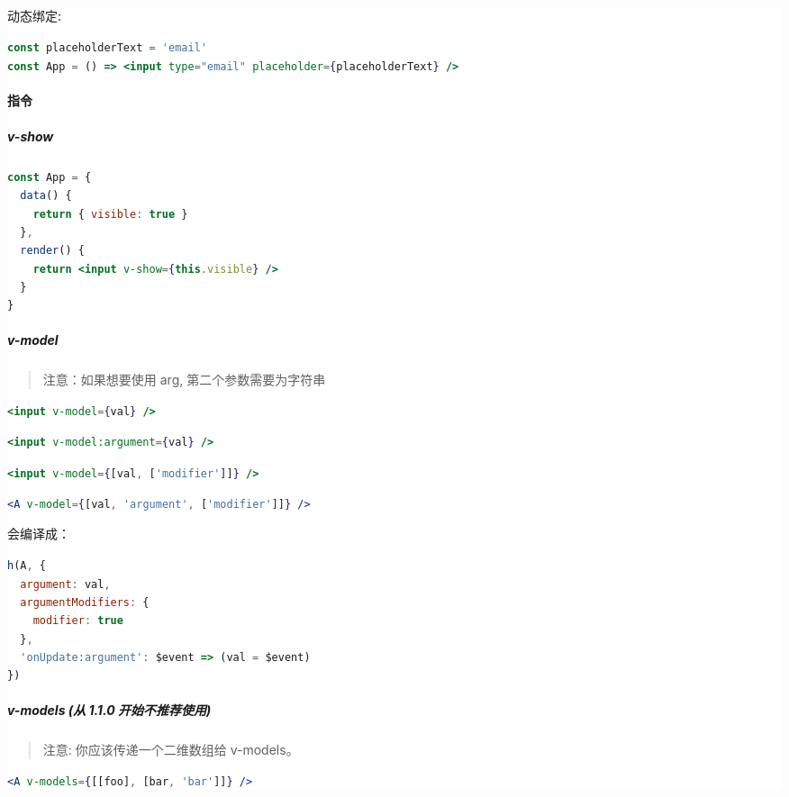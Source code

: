 动态绑定:

```jsx
const placeholderText = 'email'
const App = () => <input type="email" placeholder={placeholderText} />
```

#### 指令

##### v-show

```jsx
const App = {
  data() {
    return { visible: true }
  },
  render() {
    return <input v-show={this.visible} />
  }
}
```

##### v-model

> 注意：如果想要使用 arg, 第二个参数需要为字符串

```jsx
<input v-model={val} />
```

```jsx
<input v-model:argument={val} />
```

```jsx
<input v-model={[val, ['modifier']]} />
```

```jsx
<A v-model={[val, 'argument', ['modifier']]} />
```

会编译成：

```jsx
h(A, {
  argument: val,
  argumentModifiers: {
    modifier: true
  },
  'onUpdate:argument': $event => (val = $event)
})
```

##### v-models (从 1.1.0 开始不推荐使用)

> 注意: 你应该传递一个二维数组给 v-models。

```jsx
<A v-models={[[foo], [bar, 'bar']]} />
```

